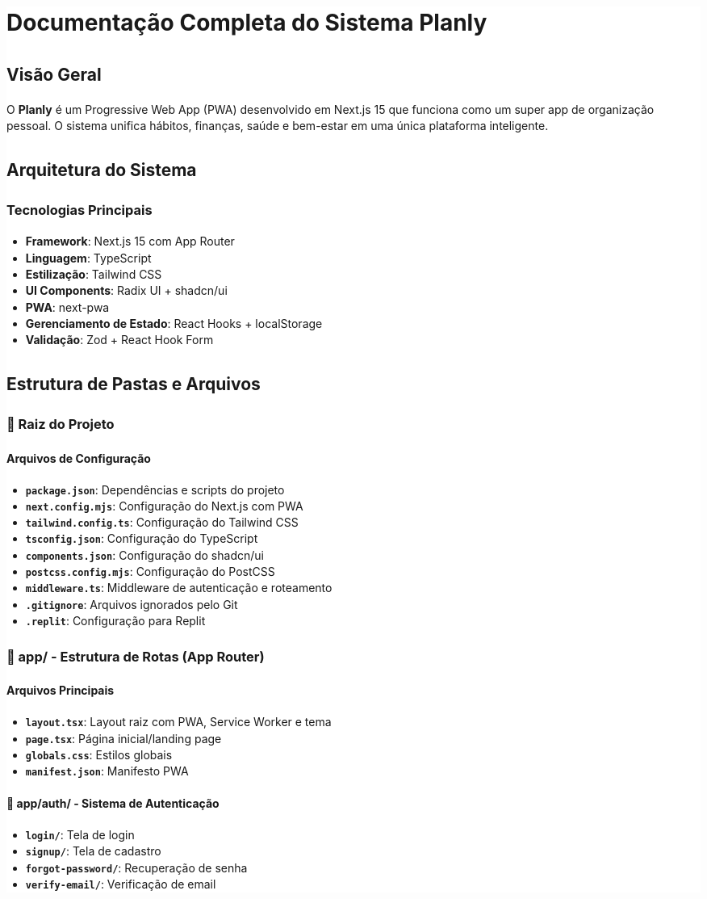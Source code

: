 # Documentação Completa do Sistema Planly

## Visão Geral

O **Planly** é um Progressive Web App (PWA) desenvolvido em Next.js 15 que funciona como um super app de organização pessoal. O sistema unifica hábitos, finanças, saúde e bem-estar em uma única plataforma inteligente.

## Arquitetura do Sistema

### Tecnologias Principais
- **Framework**: Next.js 15 com App Router
- **Linguagem**: TypeScript
- **Estilização**: Tailwind CSS
- **UI Components**: Radix UI + shadcn/ui
- **PWA**: next-pwa
- **Gerenciamento de Estado**: React Hooks + localStorage
- **Validação**: Zod + React Hook Form

## Estrutura de Pastas e Arquivos

### 📁 Raiz do Projeto

#### Arquivos de Configuração
- **`package.json`**: Dependências e scripts do projeto
- **`next.config.mjs`**: Configuração do Next.js com PWA
- **`tailwind.config.ts`**: Configuração do Tailwind CSS
- **`tsconfig.json`**: Configuração do TypeScript
- **`components.json`**: Configuração do shadcn/ui
- **`postcss.config.mjs`**: Configuração do PostCSS
- **`middleware.ts`**: Middleware de autenticação e roteamento
- **`.gitignore`**: Arquivos ignorados pelo Git
- **`.replit`**: Configuração para Replit

### 📁 app/ - Estrutura de Rotas (App Router)

#### Arquivos Principais
- **`layout.tsx`**: Layout raiz com PWA, Service Worker e tema
- **`page.tsx`**: Página inicial/landing page
- **`globals.css`**: Estilos globais
- **`manifest.json`**: Manifesto PWA

#### 📁 app/auth/ - Sistema de Autenticação
- **`login/`**: Tela de login
- **`signup/`**: Tela de cadastro
- **`forgot-password/`**: Recuperação de senha
- **`verify-email/`**: Verificação de email
